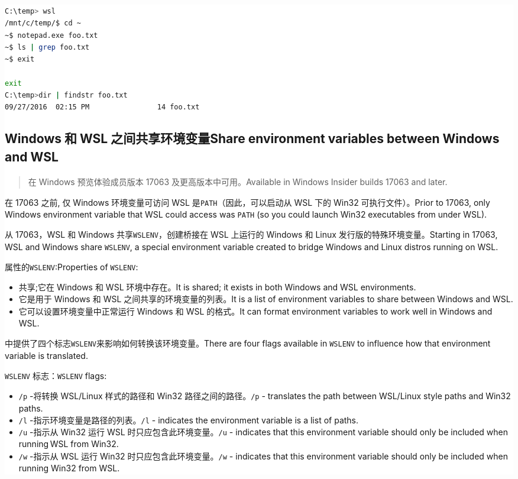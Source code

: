 ``` BASH
C:\temp> wsl
/mnt/c/temp/$ cd ~
~$ notepad.exe foo.txt
~$ ls | grep foo.txt
~$ exit

exit
C:\temp>dir | findstr foo.txt
09/27/2016  02:15 PM                14 foo.txt
```

## <a name="share-environment-variables-between-windows-and-wsl"></a><span data-ttu-id="9e1a9-150">Windows 和 WSL 之间共享环境变量</span><span class="sxs-lookup"><span data-stu-id="9e1a9-150">Share environment variables between Windows and WSL</span></span>

> <span data-ttu-id="9e1a9-151">在 Windows 预览体验成员版本 17063 及更高版本中可用。</span><span class="sxs-lookup"><span data-stu-id="9e1a9-151">Available in Windows Insider builds 17063 and later.</span></span>

<span data-ttu-id="9e1a9-152">在 17063 之前, 仅 Windows 环境变量可访问 WSL 是`PATH`（因此，可以启动从 WSL 下的 Win32 可执行文件）。</span><span class="sxs-lookup"><span data-stu-id="9e1a9-152">Prior to 17063, only Windows environment variable that WSL could access was `PATH` (so you could launch Win32 executables from under WSL).</span></span>

<span data-ttu-id="9e1a9-153">从 17063，WSL 和 Windows 共享`WSLENV`，创建桥接在 WSL 上运行的 Windows 和 Linux 发行版的特殊环境变量。</span><span class="sxs-lookup"><span data-stu-id="9e1a9-153">Starting in 17063, WSL and Windows share `WSLENV`, a special environment variable created to bridge Windows and Linux distros running on WSL.</span></span>

<span data-ttu-id="9e1a9-154">属性的`WSLENV`:</span><span class="sxs-lookup"><span data-stu-id="9e1a9-154">Properties of `WSLENV`:</span></span>

* <span data-ttu-id="9e1a9-155">共享;它在 Windows 和 WSL 环境中存在。</span><span class="sxs-lookup"><span data-stu-id="9e1a9-155">It is shared; it exists in both Windows and WSL environments.</span></span>
* <span data-ttu-id="9e1a9-156">它是用于 Windows 和 WSL 之间共享的环境变量的列表。</span><span class="sxs-lookup"><span data-stu-id="9e1a9-156">It is a list of environment variables to share between Windows and WSL.</span></span>
* <span data-ttu-id="9e1a9-157">它可以设置环境变量中正常运行 Windows 和 WSL 的格式。</span><span class="sxs-lookup"><span data-stu-id="9e1a9-157">It can format environment variables to work well in Windows and WSL.</span></span>

<span data-ttu-id="9e1a9-158">中提供了四个标志`WSLENV`来影响如何转换该环境变量。</span><span class="sxs-lookup"><span data-stu-id="9e1a9-158">There are four flags available in `WSLENV` to influence how that environment variable is translated.</span></span>

<span data-ttu-id="9e1a9-159">`WSLENV` 标志：</span><span class="sxs-lookup"><span data-stu-id="9e1a9-159">`WSLENV` flags:</span></span>

* <span data-ttu-id="9e1a9-160">`/p` -将转换 WSL/Linux 样式的路径和 Win32 路径之间的路径。</span><span class="sxs-lookup"><span data-stu-id="9e1a9-160">`/p` - translates the path between WSL/Linux style paths and Win32 paths.</span></span>
* <span data-ttu-id="9e1a9-161">`/l` -指示环境变量是路径的列表。</span><span class="sxs-lookup"><span data-stu-id="9e1a9-161">`/l` - indicates the environment variable is a list of paths.</span></span>
* <span data-ttu-id="9e1a9-162">`/u` -指示从 Win32 运行 WSL 时只应包含此环境变量。</span><span class="sxs-lookup"><span data-stu-id="9e1a9-162">`/u` - indicates that this environment variable should only be included when running WSL from Win32.</span></span>
* <span data-ttu-id="9e1a9-163">`/w` -指示从 WSL 运行 Win32 时只应包含此环境变量。</span><span class="sxs-lookup"><span data-stu-id="9e1a9-163">`/w` - indicates that this environment variable should only be included when running Win32 from WSL.</span></span>
